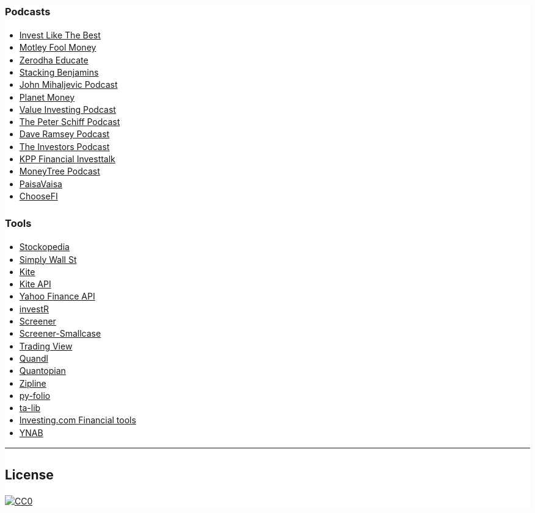 ### Podcasts

* [Invest Like The Best](http://investorfieldguide.com/podcast/)
* [Motley Fool Money](https://www.fool.com/podcasts/motley-fool-money/)
* [Zerodha Educate](https://zerodha.com/educate/)
* [Stacking Benjamins](http://www.stackingbenjamins.com/category/podcast/)
* [John Mihaljevic Podcast](http://valuepodcast.com/about)
* [Planet Money](http://www.npr.org/sections/money/)
* [Value Investing Podcast](http://www.beyondproxy.com/tag/value-investing-podcast/)
* [The Peter Schiff Podcast](http://www.schiffradio.com/)
* [Dave Ramsey Podcast](https://www.daveramsey.com/show/radio/)
* [The Investors Podcast](https://www.theinvestorspodcast.com/)
* [KPP Financial Investtalk](http://www.kppfinancial.com/investtalk)
* [MoneyTree Podcast](http://moneytreepodcast.com/)
* [PaisaVaisa](http://ivmpodcasts.com/paisavaisa/)
* [ChooseFI](https://www.choosefi.com/)

### Tools

* [Stockopedia](https://www.stockopedia.com/)
* [Simply Wall St](simplywall.st)
* [Kite](https://kite.zerodha.com/)
* [Kite API](https://kite.trade/docs/connect/v1/)
* [Yahoo Finance API](https://developer.yahoo.com/finance/)
* [investR](http://investr.co.in/)
* [Screener](https://www.screener.in/)
* [Screener-Smallcase](https://screener.smallcase.com/)
* [Trading View](https://in.tradingview.com/)
* [Quandl](https://www.quandl.com/)
* [Quantopian](https://www.quantopian.com/)
* [Zipline](http://www.zipline.io/)
* [py-folio](https://quantopian.github.io/pyfolio/)
* [ta-lib](http://ta-lib.org/)
* [Investing.com Financial tools](https://in.investing.com/tools/)
* [YNAB](https://www.youneedabudget.com/)

---

## License

[![CC0](http://mirrors.creativecommons.org/presskit/buttons/88x31/svg/cc-zero.svg)](https://creativecommons.org/publicdomain/zero/1.0/)
